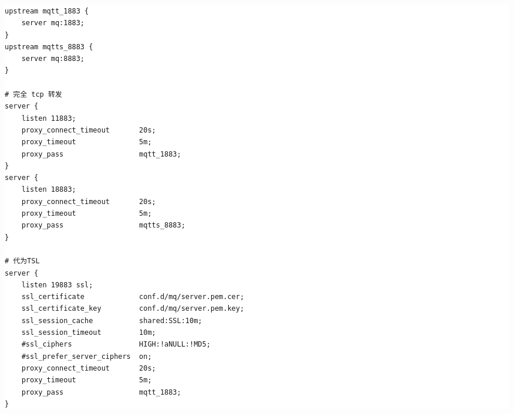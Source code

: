 ```
upstream mqtt_1883 {
    server mq:1883;
}
upstream mqtts_8883 {
    server mq:8883;
}

# 完全 tcp 转发
server {
    listen 11883;
    proxy_connect_timeout       20s;
    proxy_timeout               5m;
    proxy_pass                  mqtt_1883;
}
server {
    listen 18883;
    proxy_connect_timeout       20s;
    proxy_timeout               5m;
    proxy_pass                  mqtts_8883;
}

# 代为TSL
server {
    listen 19883 ssl;
    ssl_certificate             conf.d/mq/server.pem.cer;
    ssl_certificate_key         conf.d/mq/server.pem.key;
    ssl_session_cache           shared:SSL:10m;
    ssl_session_timeout         10m;
    #ssl_ciphers                HIGH:!aNULL:!MD5;
    #ssl_prefer_server_ciphers  on;
    proxy_connect_timeout       20s;
    proxy_timeout               5m;
    proxy_pass                  mqtt_1883;
}
```

